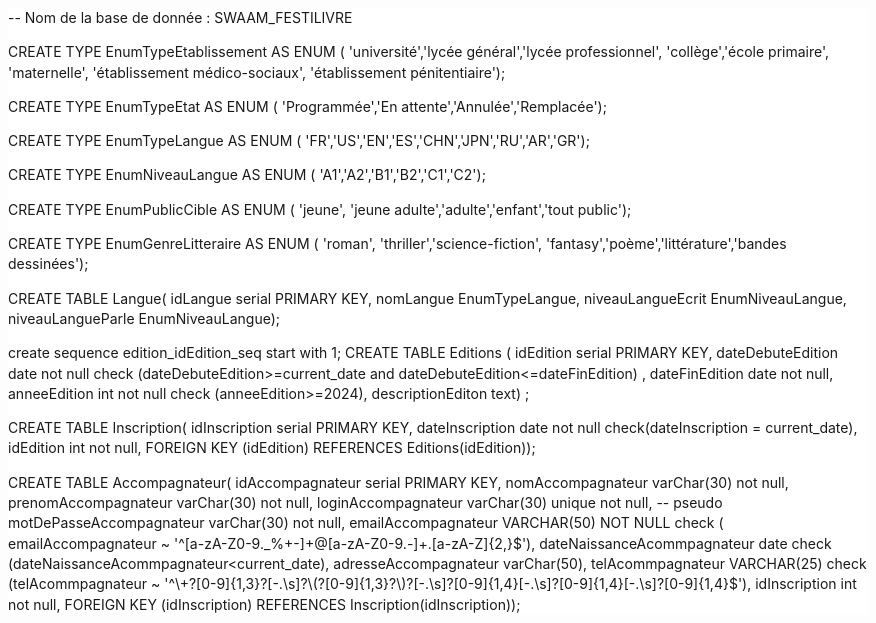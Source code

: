 -- Nom de la base de donnée : SWAAM_FESTILIVRE

CREATE TYPE EnumTypeEtablissement AS ENUM  ( 
	'université','lycée général','lycée professionnel',
	'collège','école primaire', 'maternelle', 
	'établissement médico-sociaux', 'établissement pénitentiaire');

CREATE TYPE EnumTypeEtat AS ENUM (
	'Programmée','En attente','Annulée','Remplacée');
					 
CREATE TYPE EnumTypeLangue AS ENUM (
	'FR','US','EN','ES','CHN','JPN','RU','AR','GR');

CREATE TYPE EnumNiveauLangue AS ENUM (
	'A1','A2','B1','B2','C1','C2');

CREATE TYPE EnumPublicCible AS ENUM (
	'jeune', 'jeune adulte','adulte','enfant','tout public');

CREATE TYPE EnumGenreLitteraire AS ENUM (
	'roman', 'thriller','science-fiction',
	'fantasy','poème','littérature','bandes dessinées');

CREATE TABLE Langue(
	idLangue serial PRIMARY KEY, 
	nomLangue EnumTypeLangue, 
	niveauLangueEcrit EnumNiveauLangue, 
	niveauLangueParle EnumNiveauLangue);
	
	
create sequence edition_idEdition_seq start with 1;
CREATE TABLE Editions ( 
	idEdition serial PRIMARY KEY, 
	dateDebuteEdition date not null check (dateDebuteEdition>=current_date and dateDebuteEdition<=dateFinEdition) , 
	dateFinEdition date not null, 
	anneeEdition int not null check (anneeEdition>=2024), 
	descriptionEditon text) ;
	
	
	

CREATE TABLE Inscription( 
	idInscription serial PRIMARY KEY,
	dateInscription date not null check(dateInscription = current_date),
	idEdition int not null,
	FOREIGN KEY (idEdition) REFERENCES Editions(idEdition));

CREATE TABLE Accompagnateur(
	idAccompagnateur serial PRIMARY KEY, 
	nomAccompagnateur varChar(30) not null, 
	prenomAccompagnateur varChar(30) not null, 
	loginAccompagnateur varChar(30) unique not null,  -- pseudo
	motDePasseAccompagnateur varChar(30) not null, 
	emailAccompagnateur VARCHAR(50) NOT NULL check ( emailAccompagnateur  ~ '^[a-zA-Z0-9._%+-]+@[a-zA-Z0-9.-]+\.[a-zA-Z]{2,}$'),
	dateNaissanceAcommpagnateur date check (dateNaissanceAcommpagnateur<current_date), 
 	adresseAccompagnateur varChar(50),
	telAcommpagnateur VARCHAR(25) check (telAcommpagnateur ~ '^\+?[0-9]{1,3}?[-.\s]?\(?[0-9]{1,3}?\)?[-.\s]?[0-9]{1,4}[-.\s]?[0-9]{1,4}[-.\s]?[0-9]{1,4}$'),
 	idInscription int not null,
	FOREIGN KEY (idInscription) REFERENCES Inscription(idInscription));
	